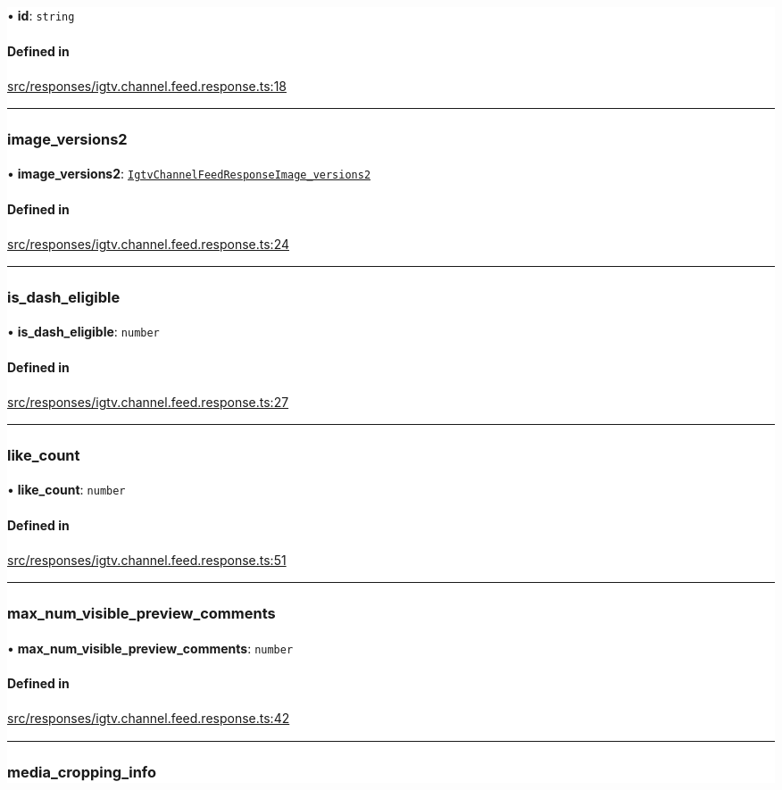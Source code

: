 • **id**: `string`

#### Defined in

[src/responses/igtv.channel.feed.response.ts:18](https://github.com/Nerixyz/instagram-private-api/blob/4971f34/src/responses/igtv.channel.feed.response.ts#L18)

___

### image\_versions2

• **image\_versions2**: [`IgtvChannelFeedResponseImage_versions2`](IgtvChannelFeedResponseImage_versions2.md)

#### Defined in

[src/responses/igtv.channel.feed.response.ts:24](https://github.com/Nerixyz/instagram-private-api/blob/4971f34/src/responses/igtv.channel.feed.response.ts#L24)

___

### is\_dash\_eligible

• **is\_dash\_eligible**: `number`

#### Defined in

[src/responses/igtv.channel.feed.response.ts:27](https://github.com/Nerixyz/instagram-private-api/blob/4971f34/src/responses/igtv.channel.feed.response.ts#L27)

___

### like\_count

• **like\_count**: `number`

#### Defined in

[src/responses/igtv.channel.feed.response.ts:51](https://github.com/Nerixyz/instagram-private-api/blob/4971f34/src/responses/igtv.channel.feed.response.ts#L51)

___

### max\_num\_visible\_preview\_comments

• **max\_num\_visible\_preview\_comments**: `number`

#### Defined in

[src/responses/igtv.channel.feed.response.ts:42](https://github.com/Nerixyz/instagram-private-api/blob/4971f34/src/responses/igtv.channel.feed.response.ts#L42)

___

### media\_cropping\_info

